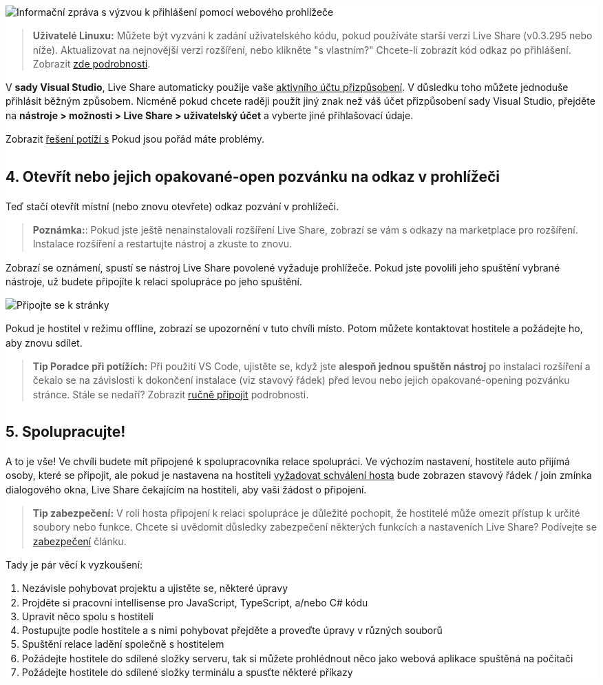 ![Informační zpráva s výzvou k přihlášení pomocí webového prohlížeče](../media/vscode-sign-in-toast.png)

> **Uživatelé Linuxu:** Můžete být vyzváni k zadání uživatelského kódu, pokud používáte starší verzi Live Share (v0.3.295 nebo níže). Aktualizovat na nejnovější verzi rozšíření, nebo klikněte "s vlastním?" Chcete-li zobrazit kód odkaz po přihlášení. Zobrazit [zde podrobnosti](../use/vscode.md#sign-in-using-a-user-code).

V **sady Visual Studio**, Live Share automaticky použije vaše [aktivního účtu přizpůsobení](https://docs.microsoft.com/en-us/visualstudio/ide/signing-in-to-visual-studio). V důsledku toho můžete jednoduše přihlásit běžným způsobem. Nicméně pokud chcete raději použít jiný znak než váš účet přizpůsobení sady Visual Studio, přejděte na **nástroje &gt; možnosti &gt; Live Share &gt; uživatelský účet** a vyberte jiné přihlašovací údaje.

Zobrazit [řešení potíží s](../troubleshooting.md#sign-in) Pokud jsou pořád máte problémy.

## <a name="4-openre-open-the-invite-link-in-a-browser"></a>4. Otevřít nebo jejich opakované-open pozvánku na odkaz v prohlížeči

Teď stačí otevřít místní (nebo znovu otevřete) odkaz pozvání v prohlížeči.

> **Poznámka:**: Pokud jste ještě nenainstalovali rozšíření Live Share, zobrazí se vám s odkazy na marketplace pro rozšíření. Instalace rozšíření a restartujte nástroj a zkuste to znovu.

Zobrazí se oznámení, spustí se nástroj Live Share povolené vyžaduje prohlížeče. Pokud jste povolili jeho spuštění vybrané nástroje, už budete připojíte k relaci spolupráce po jeho spuštění.

![Připojte se k stránky](../media/join-page.png)

Pokud je hostitel v režimu offline, zobrazí se upozornění v tuto chvíli místo. Potom můžete kontaktovat hostitele a požádejte ho, aby znovu sdílet.

> **Tip Poradce při potížích:** Při použití VS Code, ujistěte se, když jste **alespoň jednou spuštěn nástroj** po instalaci rozšíření a čekalo se na závislosti k dokončení instalace (viz stavový řádek) před levou nebo jejich opakované-opening pozvánku stránce. Stále se nedaří? Zobrazit [ručně připojit](../reference/manual-join.md) podrobnosti.

## <a name="5-collaborate"></a>5. Spolupracujte!

A to je vše! Ve chvíli budete mít připojené k spolupracovníka relace spolupráci. Ve výchozím nastavení, hostitele auto přijímá osoby, které se připojit, ale pokud je nastavena na hostiteli [vyžadovat schválení hosta](../reference/security.md#requiring-guest-approval) bude zobrazen stavový řádek / join zmínka dialogového okna, Live Share čekajícím na hostiteli, aby vaši žádost o připojení.

> **Tip zabezpečení:** V roli hosta připojení k relaci spolupráce je důležité pochopit, že hostitelé může omezit přístup k určité soubory nebo funkce. Chcete si uvědomit důsledky zabezpečení některých funkcích a nastaveních Live Share? Podívejte se [zabezpečení](../reference/security.md) článku.

Tady je pár věcí k vyzkoušení:

1. Nezávisle pohybovat projektu a ujistěte se, některé úpravy
2. Projděte si pracovní intellisense pro JavaScript, TypeScript, a/nebo C# kódu
3. Upravit něco spolu s hostiteli
4. Postupujte podle hostitele a s nimi pohybovat přejděte a proveďte úpravy v různých souborů
5. Spuštění relace ladění společně s hostitelem
6. Požádejte hostitele do sdílené složky serveru, tak si můžete prohlédnout něco jako webová aplikace spuštěná na počítači
7. Požádejte hostitele do sdílené složky terminálu a spusťte některé příkazy
